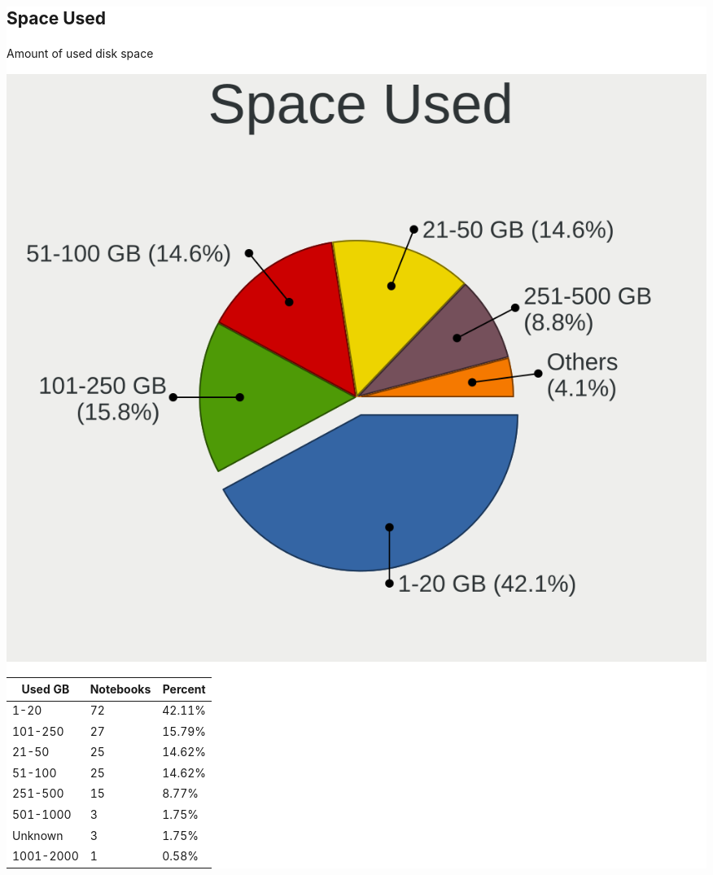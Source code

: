 Space Used
----------

Amount of used disk space

![Space Used](./images/pie_chart/drive_space_used.svg)


| Used GB   | Notebooks | Percent |
|-----------|-----------|---------|
| 1-20      | 72        | 42.11%  |
| 101-250   | 27        | 15.79%  |
| 21-50     | 25        | 14.62%  |
| 51-100    | 25        | 14.62%  |
| 251-500   | 15        | 8.77%   |
| 501-1000  | 3         | 1.75%   |
| Unknown   | 3         | 1.75%   |
| 1001-2000 | 1         | 0.58%   |
